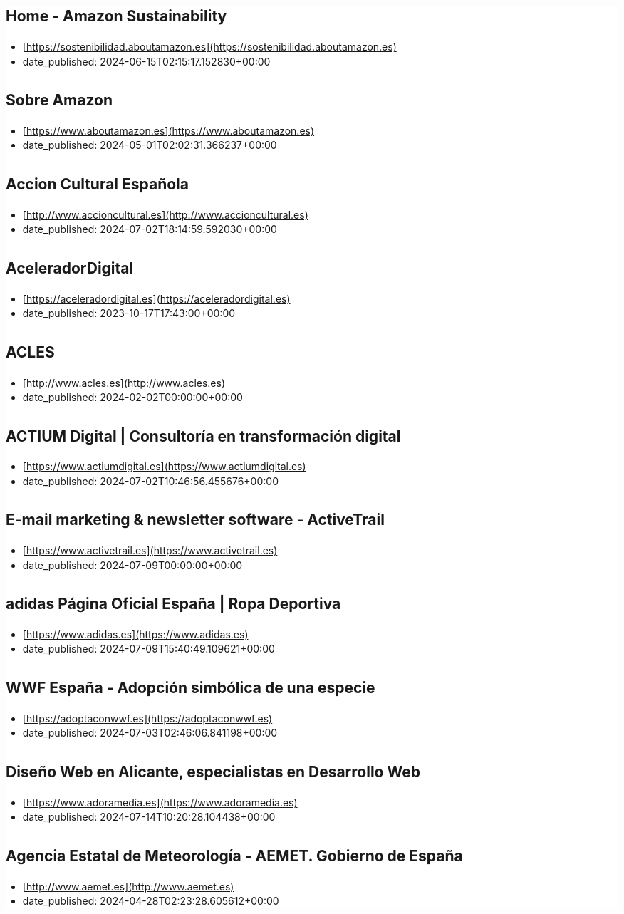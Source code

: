  ## Home - Amazon Sustainability
 - [https://sostenibilidad.aboutamazon.es](https://sostenibilidad.aboutamazon.es)
 - date_published: 2024-06-15T02:15:17.152830+00:00

 ## Sobre Amazon
 - [https://www.aboutamazon.es](https://www.aboutamazon.es)
 - date_published: 2024-05-01T02:02:31.366237+00:00

 ## Accion Cultural Española
 - [http://www.accioncultural.es](http://www.accioncultural.es)
 - date_published: 2024-07-02T18:14:59.592030+00:00

 ## AceleradorDigital
 - [https://aceleradordigital.es](https://aceleradordigital.es)
 - date_published: 2023-10-17T17:43:00+00:00

 ## ACLES
 - [http://www.acles.es](http://www.acles.es)
 - date_published: 2024-02-02T00:00:00+00:00

 ## ACTIUM Digital | Consultoría en transformación digital
 - [https://www.actiumdigital.es](https://www.actiumdigital.es)
 - date_published: 2024-07-02T10:46:56.455676+00:00

 ## E-mail marketing & newsletter software - ActiveTrail
 - [https://www.activetrail.es](https://www.activetrail.es)
 - date_published: 2024-07-09T00:00:00+00:00

 ## adidas Página Oficial España | Ropa Deportiva
 - [https://www.adidas.es](https://www.adidas.es)
 - date_published: 2024-07-09T15:40:49.109621+00:00

 ## WWF España - Adopción simbólica de una especie
 - [https://adoptaconwwf.es](https://adoptaconwwf.es)
 - date_published: 2024-07-03T02:46:06.841198+00:00

 ## Diseño Web en Alicante, especialistas en Desarrollo Web
 - [https://www.adoramedia.es](https://www.adoramedia.es)
 - date_published: 2024-07-14T10:20:28.104438+00:00

 ## Agencia Estatal de Meteorología - AEMET. Gobierno de España
 - [http://www.aemet.es](http://www.aemet.es)
 - date_published: 2024-04-28T02:23:28.605612+00:00
